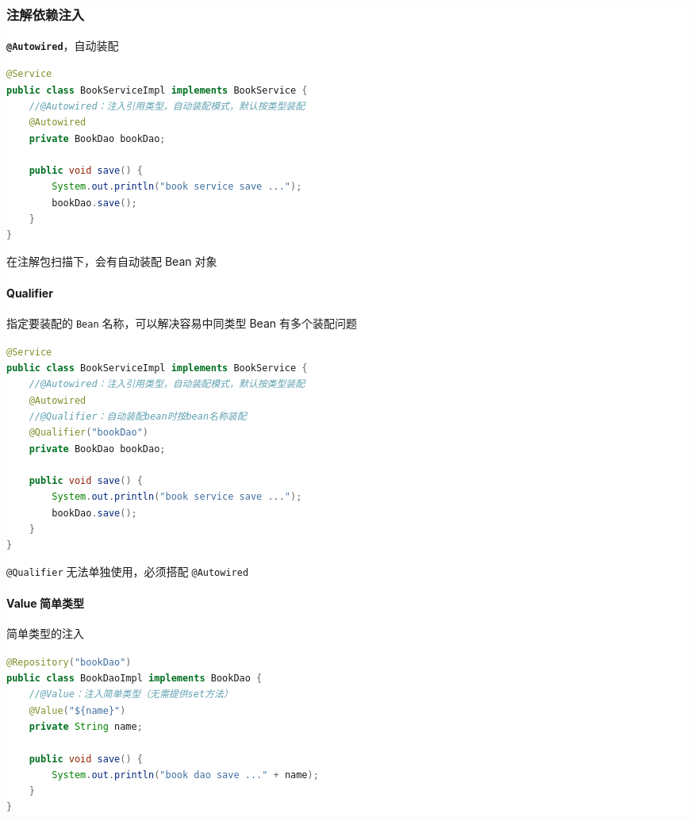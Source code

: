 ### 注解依赖注入

**`@Autowired`**，自动装配

```java
@Service
public class BookServiceImpl implements BookService {
    //@Autowired：注入引用类型，自动装配模式，默认按类型装配
    @Autowired
    private BookDao bookDao;

    public void save() {
        System.out.println("book service save ...");
        bookDao.save();
    }
}
```

在注解包扫描下，会有自动装配 Bean 对象

#### Qualifier

指定要装配的 `Bean` 名称，可以解决容易中同类型 Bean 有多个装配问题

```java
@Service
public class BookServiceImpl implements BookService {
    //@Autowired：注入引用类型，自动装配模式，默认按类型装配
    @Autowired
    //@Qualifier：自动装配bean时按bean名称装配
    @Qualifier("bookDao")
    private BookDao bookDao;

    public void save() {
        System.out.println("book service save ...");
        bookDao.save();
    }
}
```

`@Qualifier` 无法单独使用，必须搭配 `@Autowired` 



#### Value 简单类型

简单类型的注入

```java
@Repository("bookDao")
public class BookDaoImpl implements BookDao {
    //@Value：注入简单类型（无需提供set方法）
    @Value("${name}")
    private String name;

    public void save() {
        System.out.println("book dao save ..." + name);
    }
}
```
